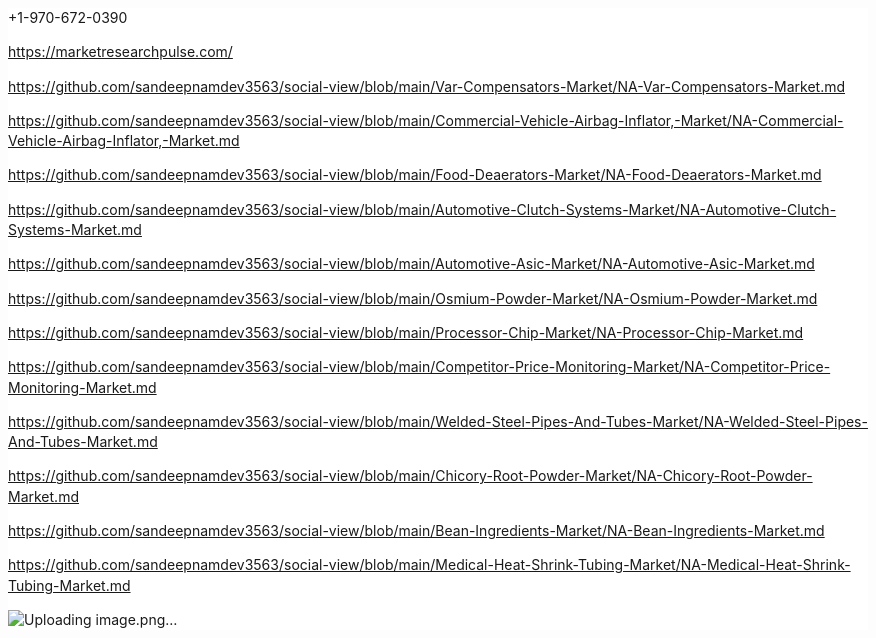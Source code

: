 +1-970-672-0390</p><p>https://marketresearchpulse.com/</p><p><a href="https://github.com/sandeepnamdev3563/social-view/blob/main/Var-Compensators-Market/NA-Var-Compensators-Market.md">https://github.com/sandeepnamdev3563/social-view/blob/main/Var-Compensators-Market/NA-Var-Compensators-Market.md</a></p><p><a href="https://github.com/sandeepnamdev3563/social-view/blob/main/Commercial-Vehicle-Airbag-Inflator,-Market/NA-Commercial-Vehicle-Airbag-Inflator,-Market.md">https://github.com/sandeepnamdev3563/social-view/blob/main/Commercial-Vehicle-Airbag-Inflator,-Market/NA-Commercial-Vehicle-Airbag-Inflator,-Market.md</a></p><p><a href="https://github.com/sandeepnamdev3563/social-view/blob/main/Food-Deaerators-Market/NA-Food-Deaerators-Market.md">https://github.com/sandeepnamdev3563/social-view/blob/main/Food-Deaerators-Market/NA-Food-Deaerators-Market.md</a></p><p><a href="https://github.com/sandeepnamdev3563/social-view/blob/main/Automotive-Clutch-Systems-Market/NA-Automotive-Clutch-Systems-Market.md">https://github.com/sandeepnamdev3563/social-view/blob/main/Automotive-Clutch-Systems-Market/NA-Automotive-Clutch-Systems-Market.md</a></p><p><a href="https://github.com/sandeepnamdev3563/social-view/blob/main/Automotive-Asic-Market/NA-Automotive-Asic-Market.md">https://github.com/sandeepnamdev3563/social-view/blob/main/Automotive-Asic-Market/NA-Automotive-Asic-Market.md</a></p><p><a href="https://github.com/sandeepnamdev3563/social-view/blob/main/Osmium-Powder-Market/NA-Osmium-Powder-Market.md">https://github.com/sandeepnamdev3563/social-view/blob/main/Osmium-Powder-Market/NA-Osmium-Powder-Market.md</a></p><p><a href="https://github.com/sandeepnamdev3563/social-view/blob/main/Processor-Chip-Market/NA-Processor-Chip-Market.md">https://github.com/sandeepnamdev3563/social-view/blob/main/Processor-Chip-Market/NA-Processor-Chip-Market.md</a></p><p><a href="https://github.com/sandeepnamdev3563/social-view/blob/main/Competitor-Price-Monitoring-Market/NA-Competitor-Price-Monitoring-Market.md">https://github.com/sandeepnamdev3563/social-view/blob/main/Competitor-Price-Monitoring-Market/NA-Competitor-Price-Monitoring-Market.md</a></p><p><a href="https://github.com/sandeepnamdev3563/social-view/blob/main/Welded-Steel-Pipes-And-Tubes-Market/NA-Welded-Steel-Pipes-And-Tubes-Market.md">https://github.com/sandeepnamdev3563/social-view/blob/main/Welded-Steel-Pipes-And-Tubes-Market/NA-Welded-Steel-Pipes-And-Tubes-Market.md</a></p><p><a href="https://github.com/sandeepnamdev3563/social-view/blob/main/Chicory-Root-Powder-Market/NA-Chicory-Root-Powder-Market.md">https://github.com/sandeepnamdev3563/social-view/blob/main/Chicory-Root-Powder-Market/NA-Chicory-Root-Powder-Market.md</a></p><p><a href="https://github.com/sandeepnamdev3563/social-view/blob/main/Bean-Ingredients-Market/NA-Bean-Ingredients-Market.md">https://github.com/sandeepnamdev3563/social-view/blob/main/Bean-Ingredients-Market/NA-Bean-Ingredients-Market.md</a></p><p><a href="https://github.com/sandeepnamdev3563/social-view/blob/main/Medical-Heat-Shrink-Tubing-Market/NA-Medical-Heat-Shrink-Tubing-Market.md">https://github.com/sandeepnamdev3563/social-view/blob/main/Medical-Heat-Shrink-Tubing-Market/NA-Medical-Heat-Shrink-Tubing-Market.md</a></p>
![Uploading image.png…]()
